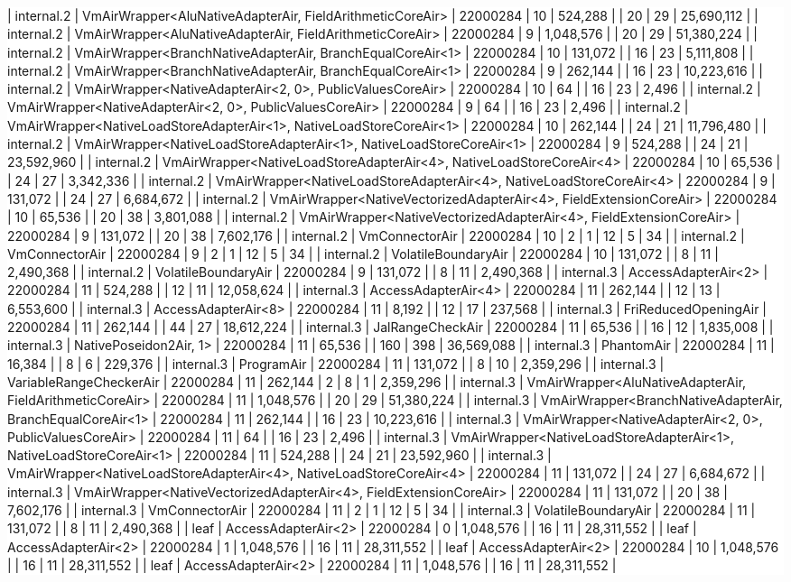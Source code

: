 | internal.2 | VmAirWrapper<AluNativeAdapterAir, FieldArithmeticCoreAir> | 22000284 | 10 | 524,288 |  | 20 | 29 | 25,690,112 | 
| internal.2 | VmAirWrapper<AluNativeAdapterAir, FieldArithmeticCoreAir> | 22000284 | 9 | 1,048,576 |  | 20 | 29 | 51,380,224 | 
| internal.2 | VmAirWrapper<BranchNativeAdapterAir, BranchEqualCoreAir<1> | 22000284 | 10 | 131,072 |  | 16 | 23 | 5,111,808 | 
| internal.2 | VmAirWrapper<BranchNativeAdapterAir, BranchEqualCoreAir<1> | 22000284 | 9 | 262,144 |  | 16 | 23 | 10,223,616 | 
| internal.2 | VmAirWrapper<NativeAdapterAir<2, 0>, PublicValuesCoreAir> | 22000284 | 10 | 64 |  | 16 | 23 | 2,496 | 
| internal.2 | VmAirWrapper<NativeAdapterAir<2, 0>, PublicValuesCoreAir> | 22000284 | 9 | 64 |  | 16 | 23 | 2,496 | 
| internal.2 | VmAirWrapper<NativeLoadStoreAdapterAir<1>, NativeLoadStoreCoreAir<1> | 22000284 | 10 | 262,144 |  | 24 | 21 | 11,796,480 | 
| internal.2 | VmAirWrapper<NativeLoadStoreAdapterAir<1>, NativeLoadStoreCoreAir<1> | 22000284 | 9 | 524,288 |  | 24 | 21 | 23,592,960 | 
| internal.2 | VmAirWrapper<NativeLoadStoreAdapterAir<4>, NativeLoadStoreCoreAir<4> | 22000284 | 10 | 65,536 |  | 24 | 27 | 3,342,336 | 
| internal.2 | VmAirWrapper<NativeLoadStoreAdapterAir<4>, NativeLoadStoreCoreAir<4> | 22000284 | 9 | 131,072 |  | 24 | 27 | 6,684,672 | 
| internal.2 | VmAirWrapper<NativeVectorizedAdapterAir<4>, FieldExtensionCoreAir> | 22000284 | 10 | 65,536 |  | 20 | 38 | 3,801,088 | 
| internal.2 | VmAirWrapper<NativeVectorizedAdapterAir<4>, FieldExtensionCoreAir> | 22000284 | 9 | 131,072 |  | 20 | 38 | 7,602,176 | 
| internal.2 | VmConnectorAir | 22000284 | 10 | 2 | 1 | 12 | 5 | 34 | 
| internal.2 | VmConnectorAir | 22000284 | 9 | 2 | 1 | 12 | 5 | 34 | 
| internal.2 | VolatileBoundaryAir | 22000284 | 10 | 131,072 |  | 8 | 11 | 2,490,368 | 
| internal.2 | VolatileBoundaryAir | 22000284 | 9 | 131,072 |  | 8 | 11 | 2,490,368 | 
| internal.3 | AccessAdapterAir<2> | 22000284 | 11 | 524,288 |  | 12 | 11 | 12,058,624 | 
| internal.3 | AccessAdapterAir<4> | 22000284 | 11 | 262,144 |  | 12 | 13 | 6,553,600 | 
| internal.3 | AccessAdapterAir<8> | 22000284 | 11 | 8,192 |  | 12 | 17 | 237,568 | 
| internal.3 | FriReducedOpeningAir | 22000284 | 11 | 262,144 |  | 44 | 27 | 18,612,224 | 
| internal.3 | JalRangeCheckAir | 22000284 | 11 | 65,536 |  | 16 | 12 | 1,835,008 | 
| internal.3 | NativePoseidon2Air<BabyBearParameters>, 1> | 22000284 | 11 | 65,536 |  | 160 | 398 | 36,569,088 | 
| internal.3 | PhantomAir | 22000284 | 11 | 16,384 |  | 8 | 6 | 229,376 | 
| internal.3 | ProgramAir | 22000284 | 11 | 131,072 |  | 8 | 10 | 2,359,296 | 
| internal.3 | VariableRangeCheckerAir | 22000284 | 11 | 262,144 | 2 | 8 | 1 | 2,359,296 | 
| internal.3 | VmAirWrapper<AluNativeAdapterAir, FieldArithmeticCoreAir> | 22000284 | 11 | 1,048,576 |  | 20 | 29 | 51,380,224 | 
| internal.3 | VmAirWrapper<BranchNativeAdapterAir, BranchEqualCoreAir<1> | 22000284 | 11 | 262,144 |  | 16 | 23 | 10,223,616 | 
| internal.3 | VmAirWrapper<NativeAdapterAir<2, 0>, PublicValuesCoreAir> | 22000284 | 11 | 64 |  | 16 | 23 | 2,496 | 
| internal.3 | VmAirWrapper<NativeLoadStoreAdapterAir<1>, NativeLoadStoreCoreAir<1> | 22000284 | 11 | 524,288 |  | 24 | 21 | 23,592,960 | 
| internal.3 | VmAirWrapper<NativeLoadStoreAdapterAir<4>, NativeLoadStoreCoreAir<4> | 22000284 | 11 | 131,072 |  | 24 | 27 | 6,684,672 | 
| internal.3 | VmAirWrapper<NativeVectorizedAdapterAir<4>, FieldExtensionCoreAir> | 22000284 | 11 | 131,072 |  | 20 | 38 | 7,602,176 | 
| internal.3 | VmConnectorAir | 22000284 | 11 | 2 | 1 | 12 | 5 | 34 | 
| internal.3 | VolatileBoundaryAir | 22000284 | 11 | 131,072 |  | 8 | 11 | 2,490,368 | 
| leaf | AccessAdapterAir<2> | 22000284 | 0 | 1,048,576 |  | 16 | 11 | 28,311,552 | 
| leaf | AccessAdapterAir<2> | 22000284 | 1 | 1,048,576 |  | 16 | 11 | 28,311,552 | 
| leaf | AccessAdapterAir<2> | 22000284 | 10 | 1,048,576 |  | 16 | 11 | 28,311,552 | 
| leaf | AccessAdapterAir<2> | 22000284 | 11 | 1,048,576 |  | 16 | 11 | 28,311,552 | 
